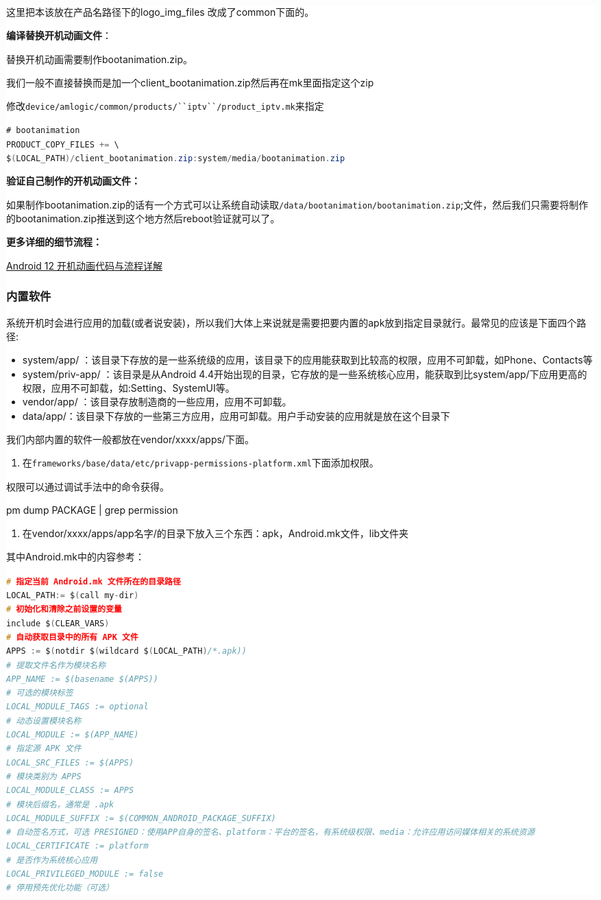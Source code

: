这里把本该放在产品名路径下的logo_img_files 改成了common下面的。

**编译替换开机动画文件**：

替换开机动画需要制作bootanimation.zip。

我们一般不直接替换而是加一个client_bootanimation.zip然后再在mk里面指定这个zip

修改`device/amlogic/common/products/``iptv``/product_iptv.mk`来指定

```Java
# bootanimation
PRODUCT_COPY_FILES += \
$(LOCAL_PATH)/client_bootanimation.zip:system/media/bootanimation.zip
```

**验证自己制作的开机动画文件：**

如果制作bootanimation.zip的话有一个方式可以让系统自动读取`/data/bootanimation/bootanimation.zip`;文件，然后我们只需要将制作的bootanimation.zip推送到这个地方然后reboot验证就可以了。


**更多详细的细节流程：**

[Android 12 开机动画代码与流程详解](https://blog.csdn.net/qq_43625390/article/details/124691462)

### 内置软件

系统开机时会进行应用的加载(或者说安装)，所以我们大体上来说就是需要把要内置的apk放到指定目录就行。最常见的应该是下面四个路径:

- system/app/ ：该目录下存放的是一些系统级的应用，该目录下的应用能获取到比较高的权限，应用不可卸载，如Phone、Contacts等
- system/priv-app/ ：该目录是从Android 4.4开始出现的目录，它存放的是一些系统核心应用，能获取到比system/app/下应用更高的权限，应用不可卸载，如:Setting、SystemUI等。
- vendor/app/ ：该目录存放制造商的一些应用，应用不可卸载。
- data/app/：该目录下存放的一些第三方应用，应用可卸载。用户手动安装的应用就是放在这个目录下

我们内部内置的软件一般都放在vendor/xxxx/apps/下面。

1. 在`frameworks/base/data/etc/privapp-permissions-platform.xml`下面添加权限。

权限可以通过调试手法中的命令获得。

pm dump PACKAGE | grep permission

1. 在vendor/xxxx/apps/app名字/的目录下放入三个东西：apk，Android.mk文件，lib文件夹

其中Android.mk中的内容参考：

```C
# 指定当前 Android.mk 文件所在的目录路径
LOCAL_PATH:= $(call my-dir)
# 初始化和清除之前设置的变量
include $(CLEAR_VARS)
# 自动获取目录中的所有 APK 文件
APPS := $(notdir $(wildcard $(LOCAL_PATH)/*.apk))
# 提取文件名作为模块名称
APP_NAME := $(basename $(APPS))
# 可选的模块标签
LOCAL_MODULE_TAGS := optional
# 动态设置模块名称
LOCAL_MODULE := $(APP_NAME)
# 指定源 APK 文件
LOCAL_SRC_FILES := $(APPS)
# 模块类别为 APPS
LOCAL_MODULE_CLASS := APPS
# 模块后缀名，通常是 .apk
LOCAL_MODULE_SUFFIX := $(COMMON_ANDROID_PACKAGE_SUFFIX)
# 自动签名方式，可选 PRESIGNED：使用APP自身的签名、platform：平台的签名，有系统级权限、media：允许应用访问媒体相关的系统资源
LOCAL_CERTIFICATE := platform
# 是否作为系统核心应用
LOCAL_PRIVILEGED_MODULE := false
# 停用预先优化功能（可选）
```